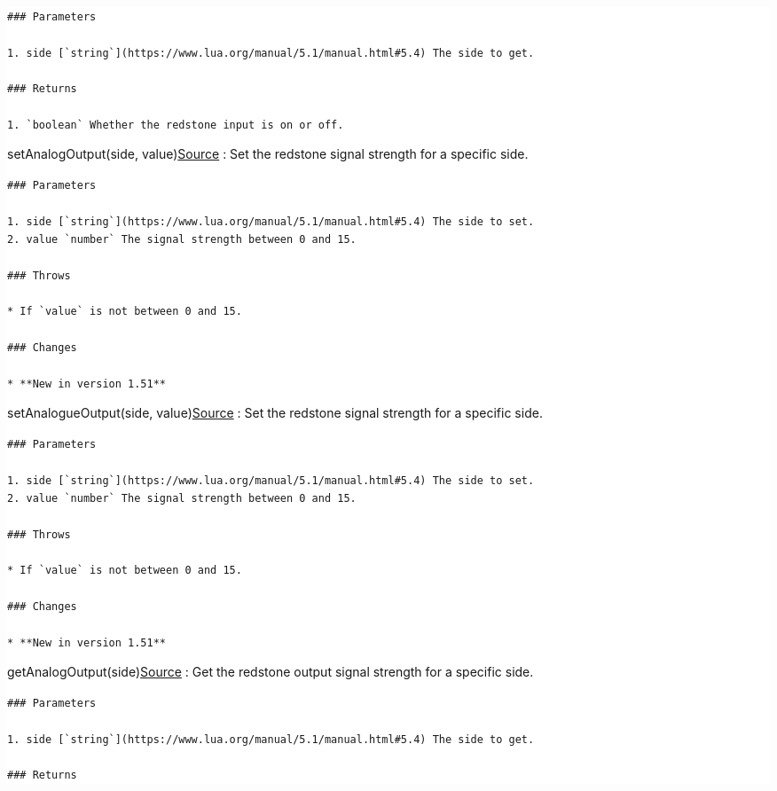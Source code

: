     ### Parameters

    1. side [`string`](https://www.lua.org/manual/5.1/manual.html#5.4) The side to get.

    ### Returns

    1. `boolean` Whether the redstone input is on or off.

setAnalogOutput(side, value)[Source](https://github.com/cc-tweaked/CC-Tweaked/blob/9c0ce27ce6ac568ecdff2a369cf517cb9431279f/projects/core/src/main/java/dan200/computercraft/core/apis/RedstoneMethods.java#L63)
:   Set the redstone signal strength for a specific side.

    ### Parameters

    1. side [`string`](https://www.lua.org/manual/5.1/manual.html#5.4) The side to set.
    2. value `number` The signal strength between 0 and 15.

    ### Throws

    * If `value` is not between 0 and 15.

    ### Changes

    * **New in version 1.51**

setAnalogueOutput(side, value)[Source](https://github.com/cc-tweaked/CC-Tweaked/blob/9c0ce27ce6ac568ecdff2a369cf517cb9431279f/projects/core/src/main/java/dan200/computercraft/core/apis/RedstoneMethods.java#L63)
:   Set the redstone signal strength for a specific side.

    ### Parameters

    1. side [`string`](https://www.lua.org/manual/5.1/manual.html#5.4) The side to set.
    2. value `number` The signal strength between 0 and 15.

    ### Throws

    * If `value` is not between 0 and 15.

    ### Changes

    * **New in version 1.51**

getAnalogOutput(side)[Source](https://github.com/cc-tweaked/CC-Tweaked/blob/9c0ce27ce6ac568ecdff2a369cf517cb9431279f/projects/core/src/main/java/dan200/computercraft/core/apis/RedstoneMethods.java#L77)
:   Get the redstone output signal strength for a specific side.

    ### Parameters

    1. side [`string`](https://www.lua.org/manual/5.1/manual.html#5.4) The side to get.

    ### Returns
